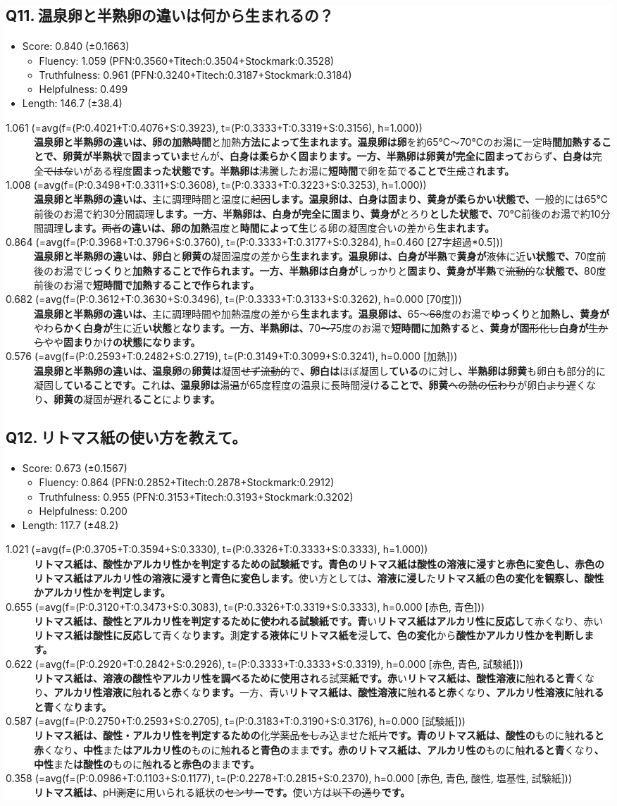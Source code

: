 ## <a name="Q11"></a>Q11. 温泉卵と半熟卵の違いは何から生まれるの？

- Score: 0.840 (±0.1663)
  - Fluency: 1.059 (PFN:0.3560+Titech:0.3504+Stockmark:0.3528)
  - Truthfulness: 0.961 (PFN:0.3240+Titech:0.3187+Stockmark:0.3184)
  - Helpfulness: 0.499
- Length: 146.7 (±38.4)

<dl>
<dt>1.061 (=avg(f=(P:0.4021+T:0.4076+S:0.3923), t=(P:0.3333+T:0.3319+S:0.3156), h=1.000))</dt>
<dd><b>温泉卵と半熟卵の違いは、卵の加熱時間</b>と加熱<b>方法によって生まれます。温泉卵は卵</b>を約65℃～70℃のお湯に一定時<b>間加熱することで、卵黄が半熟状</b>で<b>固まっていま</b>せんが<b>、白身は柔らかく固まります。一方、半熟卵は卵黄が完全に固まって</b>おらず<b>、白身は</b>完全<s>ではな</s>いがある程度<b>固まった状態です。半熟卵は</b>沸騰したお湯に<b>短時間</b>で卵を茹で<b>ることで</b>生<s>成</s>さ<b>れます。</b></dd>
<dt>1.008 (=avg(f=(P:0.3498+T:0.3311+S:0.3608), t=(P:0.3333+T:0.3223+S:0.3253), h=1.000))</dt>
<dd><b>温泉卵と半熟卵の違いは、</b>主に調理時間と温度に<s>起因</s><b>します。温泉卵は、白身は固まり、黄身が柔らかい状態で、</b>一般的には65℃前後のお湯で約30分間調理<b>します。一方、半熟卵は、白身が完全に固まり、黄身が</b>とろり<b>とした状態で、</b>70℃前後のお湯で約10分間調理<b>します。</b><s>両者</s><b>の違いは、卵の加熱</b>温度と<b>時間によって生</b>じる卵の凝固度合いの差から<b>生まれます。</b></dd>
<dt>0.864 (=avg(f=(P:0.3968+T:0.3796+S:0.3760), t=(P:0.3333+T:0.3177+S:0.3284), h=0.460 [27字超過*0.5]))</dt>
<dd><b>温泉卵と半熟卵の違いは、卵白</b>と<b>卵黄の</b>凝固温度の差から<b>生まれます。温泉卵は、白身が半熟</b>で<b>黄身が</b>液<s>体</s>に近<b>い状態で、</b>70度前後のお湯でじ<b>っくり</b>と<b>加熱することで作られます。一方、半熟卵は白身が</b>しっかりと<b>固まり、黄身が半熟</b>で<s>流動的</s>な<b>状態で、</b>80度前後のお湯で<b>短時間で加熱することで作られます。</b></dd>
<dt>0.682 (=avg(f=(P:0.3612+T:0.3630+S:0.3496), t=(P:0.3333+T:0.3133+S:0.3262), h=0.000 [70度]))</dt>
<dd><b>温泉卵と半熟卵の違いは、</b>主に調理時間や加熱温度の差から<b>生まれます。温泉卵は、</b>65～<s>68</s>度のお湯で<b>ゆっくり</b>と<b>加熱し、黄身が</b>やわ<b>らかく白身が</b>生に近<b>い状態</b>と<b>なります。一方、半熟卵は、</b>70<s>～7</s>5度のお湯で<b>短時間に加熱する</b>と<b>、黄身が固</b><s>形化し</s><b>白身が</b><s>生から</s>やや<b>固まり</b>かけ<b>の状態になります。</b></dd>
<dt>0.576 (=avg(f=(P:0.2593+T:0.2482+S:0.2719), t=(P:0.3149+T:0.3099+S:0.3241), h=0.000 [加熱]))</dt>
<dd><b>温泉卵と半熟卵の違いは、温泉卵</b>の<b>卵黄は</b>凝固<s>せず流動的</s>で<b>、卵白は</b>ほぼ凝固し<b>ている</b>のに対し<b>、半熟卵は卵黄</b>も卵白も部分的に凝固し<b>ていることです。こ</b>れ<b>は、温泉卵は</b>湯<s>温</s>が65度程度の温泉に長時間浸け<b>ることで、卵黄</b><s>への熱の伝わり</s>が卵白<s>より遅</s>くなり<b>、卵黄の</b>凝固<s>が遅</s>れ<b>ること</b>によ<b>ります。</b></dd>
</dl>

## <a name="Q12"></a>Q12. リトマス紙の使い方を教えて。

- Score: 0.673 (±0.1567)
  - Fluency: 0.864 (PFN:0.2852+Titech:0.2878+Stockmark:0.2912)
  - Truthfulness: 0.955 (PFN:0.3153+Titech:0.3193+Stockmark:0.3202)
  - Helpfulness: 0.200
- Length: 117.7 (±48.2)

<dl>
<dt>1.021 (=avg(f=(P:0.3705+T:0.3594+S:0.3330), t=(P:0.3326+T:0.3333+S:0.3333), h=1.000))</dt>
<dd><b>リトマス紙は、酸性かアルカリ性かを判定するための試験紙です。青色のリトマス紙は酸性の溶液に浸すと赤色に変色し、赤色のリトマス紙はアルカリ性の溶液に浸すと青色に変色します。</b>使い方としては<b>、溶液に浸し</b>た<b>リトマス紙</b>の<b>色の変化を観察し、酸性かアルカリ性かを判定します。</b></dd>
<dt>0.655 (=avg(f=(P:0.3120+T:0.3473+S:0.3083), t=(P:0.3326+T:0.3319+S:0.3333), h=0.000 [赤色, 青色]))</dt>
<dd><b>リトマス紙は、酸性とアルカリ性を判定するために使われる試験紙です。青</b>い<b>リトマス紙はアルカリ性に反応し</b>て赤くなり、赤い<b>リトマス紙は酸性に反応し</b>て青くな<b>ります。</b>測<b>定する液体にリトマス紙を</b>浸<b>して、色の変化</b>から<b>酸性かアルカリ性かを判断します。</b></dd>
<dt>0.622 (=avg(f=(P:0.2920+T:0.2842+S:0.2926), t=(P:0.3333+T:0.3333+S:0.3319), h=0.000 [赤色, 青色, 試験紙]))</dt>
<dd><b>リトマス紙は、溶液の酸性やアルカリ性を調べるために使用され</b>る試薬<b>紙です。赤</b>い<b>リトマス紙は、酸性溶液に</b>触<b>れると青</b>くなり<b>、アルカリ性溶液に</b>触<b>れると赤</b>くな<b>ります。</b>一方、青い<b>リトマス紙は、酸性溶液に</b>触<b>れると赤</b>くなり<b>、アルカリ性溶液に</b>触<b>れると青</b>くな<b>ります。</b></dd>
<dt>0.587 (=avg(f=(P:0.2750+T:0.2593+S:0.2705), t=(P:0.3183+T:0.3190+S:0.3176), h=0.000 [試験紙]))</dt>
<dd><b>リトマス紙は、酸性・アルカリ性を判定するための</b>化学<s>薬品をし</s>み込ませた紙<s>片</s><b>です。青のリトマス紙は、酸性の</b>ものに触<b>れると赤</b>くなり<b>、中性</b>また<b>はアルカリ性の</b>ものに触<b>れると青色の</b>まま<b>です。赤のリトマス紙は、アルカリ性の</b>ものに触<b>れると青</b>くなり<b>、中性</b>また<b>は酸性の</b>ものに触<b>れると赤色の</b>まま<b>です。</b></dd>
<dt>0.358 (=avg(f=(P:0.0986+T:0.1103+S:0.1177), t=(P:0.2278+T:0.2815+S:0.2370), h=0.000 [赤色, 青色, 酸性, 塩基性, 試験紙]))</dt>
<dd><b>リトマス紙は、</b>pH<s>測定</s>に用いられる紙状の<s>センサー</s><b>です。</b>使い方は<s>以下の通り</s><b>です。</b></dd>
</dl>
